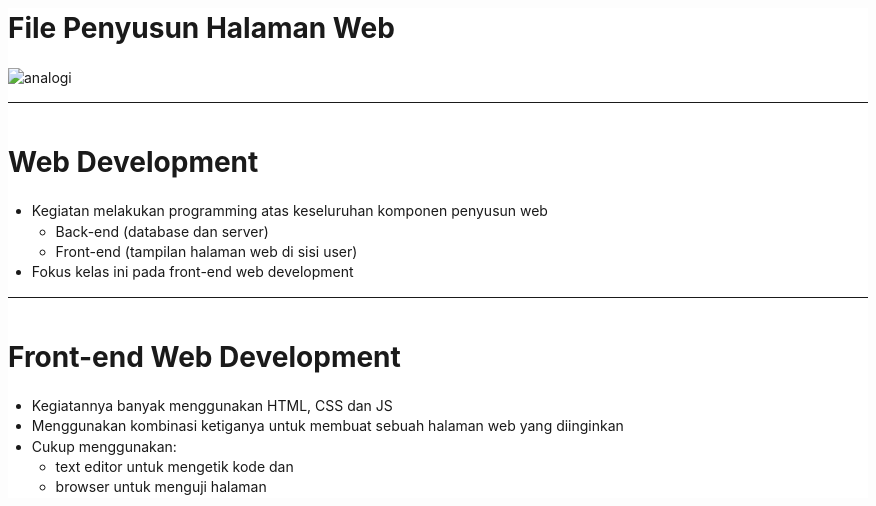 
# File Penyusun Halaman Web

![analogi](https://s3.amazonaws.com/media-p.slid.es/uploads/abaker/images/317610/userinterface-html5-css3-javascript.jpg)

---

# Web Development

- Kegiatan melakukan programming atas keseluruhan komponen penyusun web
    + Back-end (database dan server)
    + Front-end (tampilan halaman web di sisi user)
- Fokus kelas ini pada front-end web development

---

# Front-end Web Development

- Kegiatannya banyak menggunakan HTML, CSS dan JS
- Menggunakan kombinasi ketiganya untuk membuat sebuah halaman web yang diinginkan
- Cukup menggunakan:
    + text editor untuk mengetik kode dan 
    + browser untuk menguji halaman
